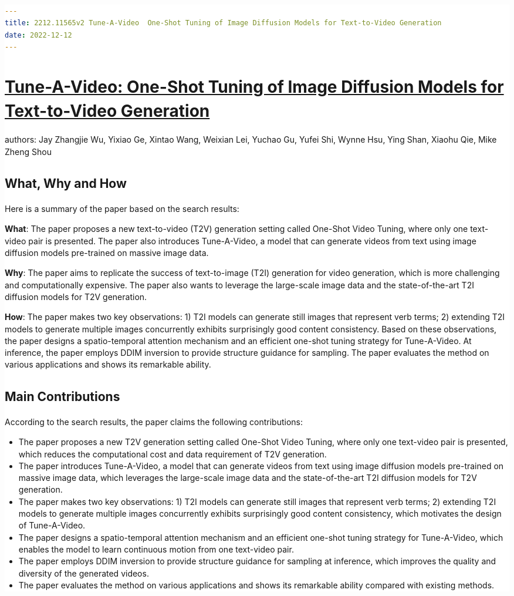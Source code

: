 ```yaml
---
title: 2212.11565v2 Tune-A-Video  One-Shot Tuning of Image Diffusion Models for Text-to-Video Generation
date: 2022-12-12
---
```


# [Tune-A-Video: One-Shot Tuning of Image Diffusion Models for Text-to-Video Generation](http://arxiv.org/abs/2212.11565v2)

authors: Jay Zhangjie Wu, Yixiao Ge, Xintao Wang, Weixian Lei, Yuchao Gu, Yufei Shi, Wynne Hsu, Ying Shan, Xiaohu Qie, Mike Zheng Shou


## What, Why and How

[1]: https://arxiv.org/abs/2212.11565 "[2212.11565] Tune-A-Video: One-Shot Tuning of Image Diffusion Models ..."
[2]: http://export.arxiv.org/abs/2212.11565 "[2212.11565] Tune-A-Video: One-Shot Tuning of Image Diffusion Models ..."
[3]: https://arxiv.org/format/2212.11565v2 "Format selector for 2212.11565v2 - arXiv.org"
[4]: https://arxiv.org/pdf/2212.11565v2.pdf "arXiv.org e-Print archive"

Here is a summary of the paper based on the search results:

**What**: The paper proposes a new text-to-video (T2V) generation setting called One-Shot Video Tuning, where only one text-video pair is presented. The paper also introduces Tune-A-Video, a model that can generate videos from text using image diffusion models pre-trained on massive image data.

**Why**: The paper aims to replicate the success of text-to-image (T2I) generation for video generation, which is more challenging and computationally expensive. The paper also wants to leverage the large-scale image data and the state-of-the-art T2I diffusion models for T2V generation.

**How**: The paper makes two key observations: 1) T2I models can generate still images that represent verb terms; 2) extending T2I models to generate multiple images concurrently exhibits surprisingly good content consistency. Based on these observations, the paper designs a spatio-temporal attention mechanism and an efficient one-shot tuning strategy for Tune-A-Video. At inference, the paper employs DDIM inversion to provide structure guidance for sampling. The paper evaluates the method on various applications and shows its remarkable ability.

## Main Contributions

[1]: https://arxiv.org/abs/2212.11565 "[2212.11565] Tune-A-Video: One-Shot Tuning of Image Diffusion Models ..."
[2]: https://arxiv.org/format/2212.11565v2 "Format selector for 2212.11565v2 - arXiv.org"
[3]: http://export.arxiv.org/abs/2212.11565v2 "[2212.11565v2] Tune-A-Video: One-Shot Tuning of Image Diffusion Models ..."

According to the search results, the paper claims the following contributions:

- The paper proposes a new T2V generation setting called One-Shot Video Tuning, where only one text-video pair is presented, which reduces the computational cost and data requirement of T2V generation.
- The paper introduces Tune-A-Video, a model that can generate videos from text using image diffusion models pre-trained on massive image data, which leverages the large-scale image data and the state-of-the-art T2I diffusion models for T2V generation.
- The paper makes two key observations: 1) T2I models can generate still images that represent verb terms; 2) extending T2I models to generate multiple images concurrently exhibits surprisingly good content consistency, which motivates the design of Tune-A-Video.
- The paper designs a spatio-temporal attention mechanism and an efficient one-shot tuning strategy for Tune-A-Video, which enables the model to learn continuous motion from one text-video pair.
- The paper employs DDIM inversion to provide structure guidance for sampling at inference, which improves the quality and diversity of the generated videos.
- The paper evaluates the method on various applications and shows its remarkable ability compared with existing methods.
